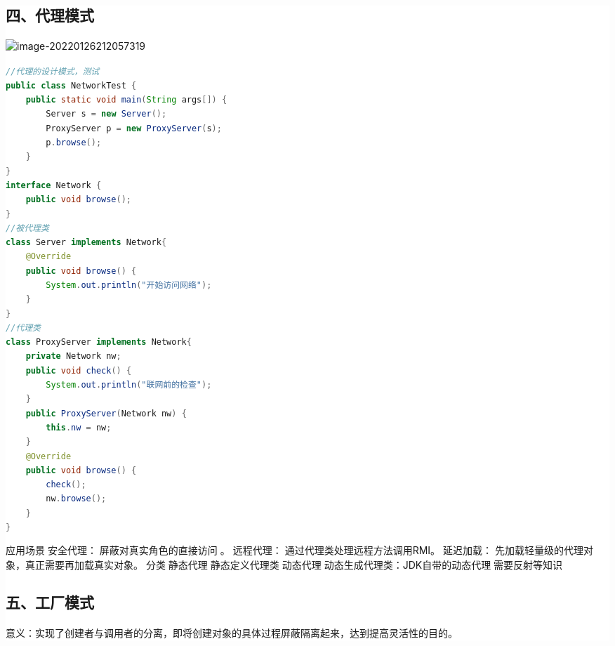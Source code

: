 ## 四、代理模式

![image-20220126212057319](assets/image-20220126212057319.png)

```java
//代理的设计模式，测试
public class NetworkTest {
	public static void main(String args[]) {
		Server s = new Server();
		ProxyServer p = new ProxyServer(s);
		p.browse();
	}
}
interface Network {
	public void browse();
}
//被代理类
class Server implements Network{
	@Override
	public void browse() {
		System.out.println("开始访问网络");
	}
}
//代理类
class ProxyServer implements Network{
	private Network nw;
	public void check() {
		System.out.println("联网前的检查");
	}
	public ProxyServer(Network nw) {
		this.nw = nw;
	}
	@Override
	public void browse() {
		check();
		nw.browse();
	}
}
```

应用场景
	安全代理： 屏蔽对真实角色的直接访问 。
	远程代理： 通过代理类处理远程方法调用RMI。
	延迟加载： 先加载轻量级的代理对象，真正需要再加载真实对象。
分类
	静态代理 静态定义代理类
	动态代理 动态生成代理类：JDK自带的动态代理 需要反射等知识

## 五、工厂模式

意义：实现了创建者与调用者的分离，即将创建对象的具体过程屏蔽隔离起来，达到提高灵活性的目的。
